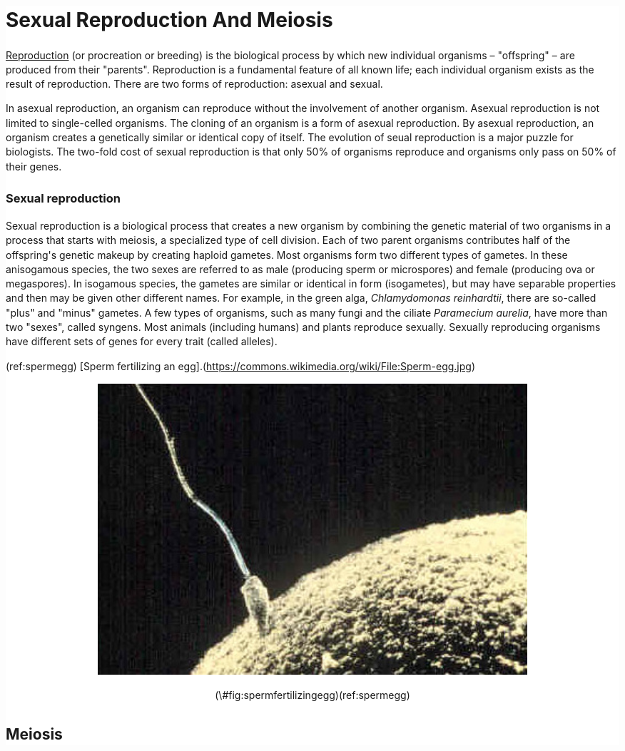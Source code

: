 # Sexual Reproduction And Meiosis

[Reproduction](https://en.wikipedia.org/wiki/Reproduction) (or procreation or breeding) is the biological process by which new individual organisms – "offspring" – are produced from their "parents". Reproduction is a fundamental feature of all known life; each individual organism exists as the result of reproduction. There are two forms of reproduction: asexual and sexual.

In asexual reproduction, an organism can reproduce without the involvement of another organism. Asexual reproduction is not limited to single-celled organisms. The cloning of an organism is a form of asexual reproduction. By asexual reproduction, an organism creates a genetically similar or identical copy of itself. The evolution of seual reproduction is a major puzzle for biologists. The two-fold cost of sexual reproduction is that only 50% of organisms reproduce and organisms only pass on 50% of their genes.

### Sexual reproduction

Sexual reproduction is a biological process that creates a new organism by combining the genetic material of two organisms in a process that starts with meiosis, a specialized type of cell division. Each of two parent organisms contributes half of the offspring's genetic makeup by creating haploid gametes. Most organisms form two different types of gametes. In these anisogamous species, the two sexes are referred to as male (producing sperm or microspores) and female (producing ova or megaspores). In isogamous species, the gametes are similar or identical in form (isogametes), but may have separable properties and then may be given other different names. For example, in the green alga, *Chlamydomonas reinhardtii*, there are so-called "plus" and "minus" gametes. A few types of organisms, such as many fungi and the ciliate *Paramecium aurelia*, have more than two "sexes", called syngens. Most animals (including humans) and plants reproduce sexually. Sexually reproducing organisms have different sets of genes for every trait (called alleles). 

(ref:spermegg) [Sperm fertilizing an egg].(https://commons.wikimedia.org/wiki/File:Sperm-egg.jpg) 

<div class="figure" style="text-align: center">
<img src="./figures/reproduction/Sperm-egg.jpg" alt="(ref:spermegg)" width="70%" />
<p class="caption">(\#fig:spermfertilizingegg)(ref:spermegg)</p>
</div>

## Meiosis
